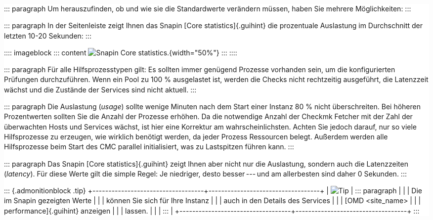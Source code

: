 ::: paragraph
Um herauszufinden, ob und wie sie die Standardwerte verändern müssen,
haben Sie mehrere Möglichkeiten:
:::

::: paragraph
In der Seitenleiste zeigt Ihnen das Snapin [Core statistics]{.guihint}
die prozentuale Auslastung im Durchschnitt der letzten 10-20 Sekunden:
:::

:::: imageblock
::: content
![Snapin Core
statistics.](../images/cmc_differences_snapin_core_statistics.png){width="50%"}
:::
::::

::: paragraph
Für alle Hilfsprozesstypen gilt: Es sollten immer genügend Prozesse
vorhanden sein, um die konfigurierten Prüfungen durchzuführen. Wenn ein
Pool zu 100 % ausgelastet ist, werden die Checks nicht rechtzeitig
ausgeführt, die Latenzzeit wächst und die Zustände der Services sind
nicht aktuell.
:::

::: paragraph
Die Auslastung (*usage*) sollte wenige Minuten nach dem Start einer
Instanz 80 % nicht überschreiten. Bei höheren Prozentwerten sollten Sie
die Anzahl der Prozesse erhöhen. Da die notwendige Anzahl der Checkmk
Fetcher mit der Zahl der überwachten Hosts und Services wächst, ist hier
eine Korrektur am wahrscheinlichsten. Achten Sie jedoch darauf, nur so
viele Hilfsprozesse zu erzeugen, wie wirklich benötigt werden, da jeder
Prozess Ressourcen belegt. Außerdem werden alle Hilfsprozesse beim Start
des CMC parallel initialisiert, was zu Lastspitzen führen kann.
:::

::: paragraph
Das Snapin [Core statistics]{.guihint} zeigt Ihnen aber nicht nur die
Auslastung, sondern auch die Latenzzeiten (*latency*). Für diese Werte
gilt die simple Regel: Je niedriger, desto besser --- und am allerbesten
sind daher 0 Sekunden.
:::

::: {.admonitionblock .tip}
+-----------------------------------+-----------------------------------+
| ![Tip](../images/icons/tip.png)   | ::: paragraph                     |
|                                   | Die im Snapin gezeigten Werte     |
|                                   | können Sie sich für Ihre Instanz  |
|                                   | auch in den Details des Services  |
|                                   | [OMD \<site_name\>                |
|                                   | performance]{.guihint} anzeigen   |
|                                   | lassen.                           |
|                                   | :::                               |
+-----------------------------------+-----------------------------------+
:::
